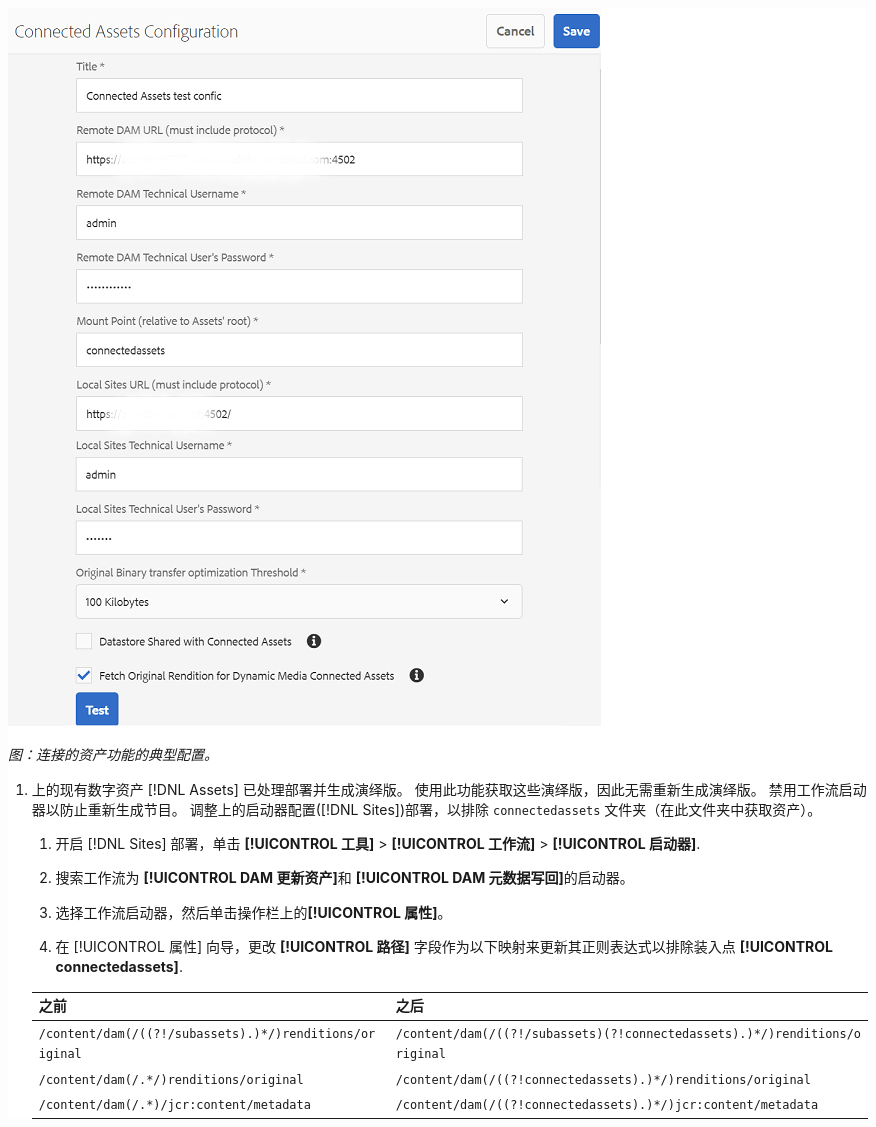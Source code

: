    ![“连接的资产”功能的典型配置](assets/connected-assets-typical-config.png)

   *图：连接的资产功能的典型配置。*

1. 上的现有数字资产 [!DNL Assets] 已处理部署并生成演绎版。 使用此功能获取这些演绎版，因此无需重新生成演绎版。 禁用工作流启动器以防止重新生成节目。 调整上的启动器配置([!DNL Sites])部署，以排除 `connectedassets` 文件夹（在此文件夹中获取资产）。

   1. 开启 [!DNL Sites] 部署，单击 **[!UICONTROL 工具]** > **[!UICONTROL 工作流]** > **[!UICONTROL 启动器]**.

   1. 搜索工作流为 **[!UICONTROL DAM 更新资产]**&#x200B;和 **[!UICONTROL DAM 元数据写回]**&#x200B;的启动器。

   1. 选择工作流启动器，然后单击操作栏上的&#x200B;**[!UICONTROL 属性]**。

   1. 在 [!UICONTROL 属性] 向导，更改 **[!UICONTROL 路径]** 字段作为以下映射来更新其正则表达式以排除装入点 **[!UICONTROL connectedassets]**.

   | 之前 | 之后 |
   |---|---|
   | `/content/dam(/((?!/subassets).)*/)renditions/original` | `/content/dam(/((?!/subassets)(?!connectedassets).)*/)renditions/original` |
   | `/content/dam(/.*/)renditions/original` | `/content/dam(/((?!connectedassets).)*/)renditions/original` |
   | `/content/dam(/.*)/jcr:content/metadata` | `/content/dam(/((?!connectedassets).)*/)jcr:content/metadata` |
